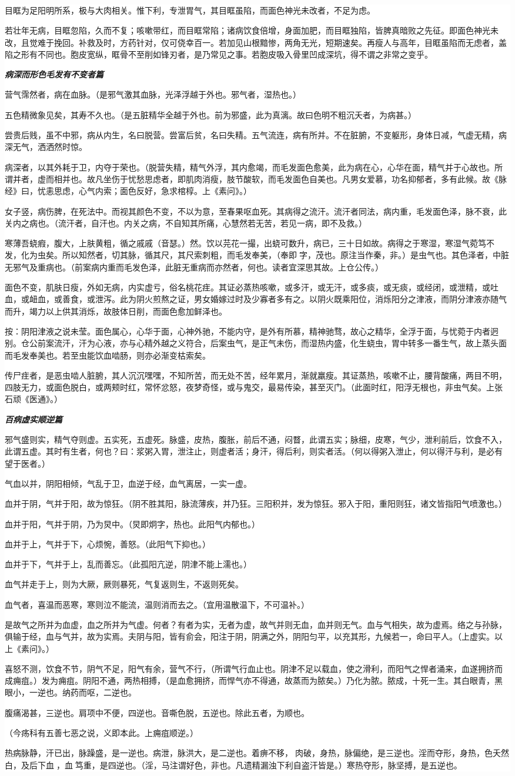 目眶为足阳明所系，极与大肉相关。惟下利，专泄胃气，其目眶虽陷，而面色神光未改者，不足为虑。  

若壮年无病，目眶忽陷，久而不复；咳嗽带红，而目眶常陷；诸病饮食倍增，身面加肥，而目眶独陷，皆脾真暗败之先征。即面色神光未改，且觉难于挽回。补救及时，方药针对，仅可侥幸百一。若加见山根黯惨，两角无光，短期速矣。再瘦人与高年，目眶虽陷而无虑者，盖陷之形有不同也。胞皮宽纵，眶骨不至削如锋刃者，是乃常见之事。若胞皮吸入骨里凹成深坑，得不谓之非常之变乎。  

***病深而形色毛发有不变者篇***  

营气霈然者，病在血脉。（是邪气激其血脉，光泽浮越于外也。邪气者，湿热也。）  

五色精微象见矣，其寿不久也。（是五脏精华全越于外也。前为邪盛，此为真漓。故曰色明不粗沉夭者，为病甚。）  

尝贵后贱，虽不中邪，病从内生，名曰脱营。尝富后贫，名曰失精。五气流连，病有所并。不在脏腑，不变躯形，身体日减，气虚无精，病深无气，洒洒然时惊。  

病深者，以其外耗于卫，内夺于荣也。（脱营失精，精气外浮，其内愈竭，而毛发面色愈美，此为病在心，心华在面，精气并于心故也。所谓并者，虚而相并也。故凡坐伤于忧愁思虑者，即肌肉消瘦，肢节酸软，而毛发面色自美也。凡男女爱慕，功名抑郁者，多有此候。故《脉经》曰，忧恚思虑，心气内索；面色反好，急求棺椁。上《素问》。）  

女子竖，病伤脾，在死法中。而视其颜色不变，不以为意，至春果呕血死。其病得之流汗。流汗者同法，病内重，毛发面色泽，脉不衰，此关内之病也。（流汗者，自汗也。内关之病，不自知其所痛，心慧然若无苦，若见一病，即不及救。）  

寒薄吾蛲瘕，腹大，上肤黄粗，循之戚戚（音瑟。）然。饮以芫花一撮，出蛲可数升，病已，三十日如故。病得之于寒湿，寒湿气菀笃不发，化为虫矣。所以知然者，切其脉，循其尺，其尺索刺粗，而毛发奉美，（奉即 字，茂也。原注当作秦，非。）是虫气也。其色泽者，中脏无邪气及重病也。（前案病内重而毛发色泽，此脏无重病而亦然者，何也。读者宜深思其故。上仓公传。）  

面色不变，肌肤日瘦，外如无病，内实虚亏，俗名桃花疰。其证必蒸热咳嗽，或多汗，或无汗，或多痰，或无痰，或经闭，或泄精，或吐血，或衄血，或善食，或泄泻。此为阴火煎熬之证，男女婚嫁过时及少寡者多有之。以阴火既乘阳位，消烁阳分之津液，而阴分津液亦随气而升，竭力以上供其消烁，故肢体日削，而面色愈加鲜泽也。  

按：阴阳津液之说未莹。面色属心，心华于面，心神外驰，不能内守，是外有所慕，精神驰骛，故心之精华，全浮于面，与忧菀于内者迥别。仓公前案流汗，汗为心液，亦与心精外越之义符合，后案虫气，是正气未伤，而湿热内盛，化生蛲虫，胃中转多一番生气，故上蒸头面而毛发奉美也。若至虫能饮血啮肠，则亦必渐变枯索矣。  

传尸疰者，是恶虫啮人脏腑，其人沉沉嘿嘿，不知所苦，而无处不苦，经年累月，渐就羸瘦。其证蒸热，咳嗽不止，腰背酸痛，两目不明，四肢无力，或面色脱白，或两颊时红，常怀忿怒，夜梦奇怪，或与鬼交，最易传染，甚至灭门。（此面时红，阳浮无根也，非虫气矣。上张石顽《医通》。）  

***百病虚实顺逆篇***  

邪气盛则实，精气夺则虚。五实死，五虚死。脉盛，皮热，腹胀，前后不通，闷瞀，此谓五实；脉细，皮寒，气少，泄利前后，饮食不入，此谓五虚。其时有生者，何也？曰：浆粥入胃，泄注止，则虚者活；身汗，得后利，则实者活。（何以得粥入泄止，何以得汗与利，是必有望于医者。）  

气血以并，阴阳相倾，气乱于卫，血逆于经，血气离居，一实一虚。  

血并于阴，气并于阳，故为惊狂。（阴不胜其阳，脉流薄疾，并乃狂。三阳积并，发为惊狂。邪入于阳，重阳则狂，诸文皆指阳气喷激也。）  

血并于阳，气并于阴，乃为炅中。（炅即炯字，热也。此阳气内郁也。）  

血并于上，气并于下，心烦惋，善怒。（此阳气下抑也。）  

血并于下，气并于上，乱而善忘。（此孤阳亢逆，阴津不能上濡也。）  

血气并走于上，则为大厥，厥则暴死，气复返则生，不返则死矣。  

血气者，喜温而恶寒，寒则泣不能流，温则消而去之。（宜用温散温下，不可温补。）  

是故气之所并为血虚，血之所并为气虚。何者？有者为实，无者为虚，故气并则无血，血并则无气。血与气相失，故为虚焉。络之与孙脉，俱输于经，血与气并，故为实焉。夫阴与阳，皆有俞会，阳注于阴，阴满之外，阴阳匀平，以充其形，九候若一，命曰平人。（上虚实。以上《素问》。）  

喜怒不测，饮食不节，阴气不足，阳气有余，营气不行，（所谓气行血止也。阴津不足以载血，使之滑利，而阳气之悍者涌来，血遂拥挤而成痈疽。）发为痈疽。阴阳不通，两热相搏，（是血愈拥挤，而悍气亦不得通，故蒸而为脓矣。）乃化为脓。脓成，十死一生。其白眼青，黑眼小，一逆也。纳药而呕，二逆也。  

腹痛渴甚，三逆也。肩项中不便，四逆也。音嘶色脱，五逆也。除此五者，为顺也。  

（今疡科有五善七恶之说，义即本此。上痈疽顺逆。）  

热病脉静，汗已出，脉躁盛，是一逆也。病泄，脉洪大，是二逆也。着痹不移， 肉破，身热，脉偏绝，是三逆也。淫而夺形，身热，色夭然白，及后下血 ，血 笃重，是四逆也。（淫，马注谓好色，非也。凡遗精漏浊下利自盗汗皆是。）寒热夺形，脉坚搏，是五逆也。  
